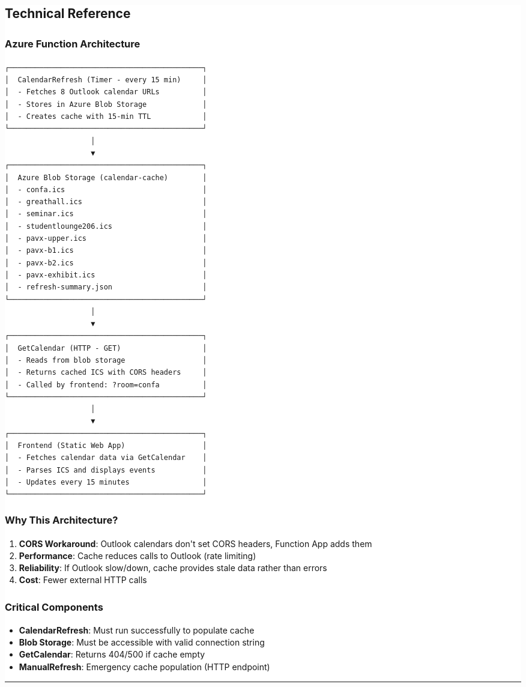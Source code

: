 
## Technical Reference

### Azure Function Architecture
```
┌─────────────────────────────────────────────┐
│  CalendarRefresh (Timer - every 15 min)     │
│  - Fetches 8 Outlook calendar URLs          │
│  - Stores in Azure Blob Storage             │
│  - Creates cache with 15-min TTL            │
└─────────────────────────────────────────────┘
                    │
                    ▼
┌─────────────────────────────────────────────┐
│  Azure Blob Storage (calendar-cache)        │
│  - confa.ics                                │
│  - greathall.ics                            │
│  - seminar.ics                              │
│  - studentlounge206.ics                     │
│  - pavx-upper.ics                           │
│  - pavx-b1.ics                              │
│  - pavx-b2.ics                              │
│  - pavx-exhibit.ics                         │
│  - refresh-summary.json                     │
└─────────────────────────────────────────────┘
                    │
                    ▼
┌─────────────────────────────────────────────┐
│  GetCalendar (HTTP - GET)                   │
│  - Reads from blob storage                  │
│  - Returns cached ICS with CORS headers     │
│  - Called by frontend: ?room=confa          │
└─────────────────────────────────────────────┘
                    │
                    ▼
┌─────────────────────────────────────────────┐
│  Frontend (Static Web App)                  │
│  - Fetches calendar data via GetCalendar    │
│  - Parses ICS and displays events           │
│  - Updates every 15 minutes                 │
└─────────────────────────────────────────────┘
```

### Why This Architecture?
1. **CORS Workaround**: Outlook calendars don't set CORS headers, Function App adds them
2. **Performance**: Cache reduces calls to Outlook (rate limiting)
3. **Reliability**: If Outlook slow/down, cache provides stale data rather than errors
4. **Cost**: Fewer external HTTP calls

### Critical Components
- **CalendarRefresh**: Must run successfully to populate cache
- **Blob Storage**: Must be accessible with valid connection string
- **GetCalendar**: Returns 404/500 if cache empty
- **ManualRefresh**: Emergency cache population (HTTP endpoint)

---